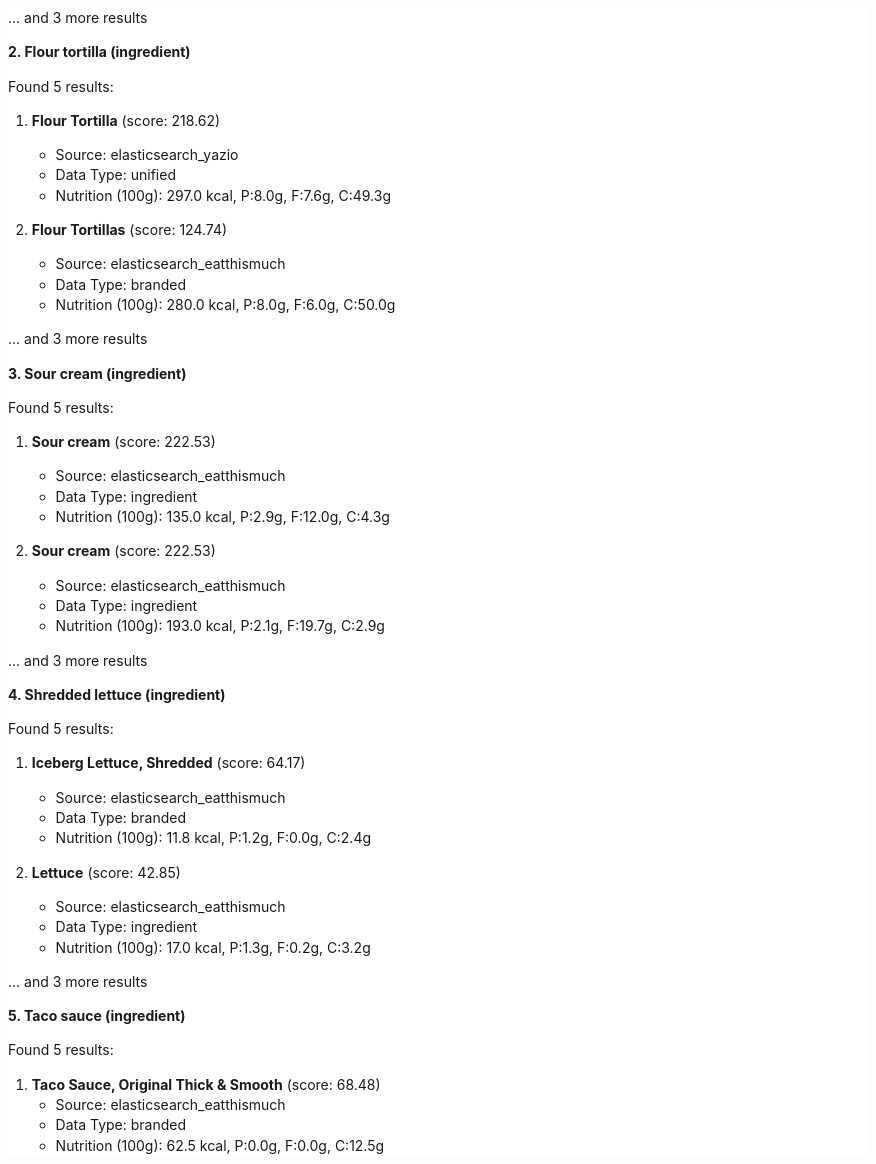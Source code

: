    ... and 3 more results


**2. Flour tortilla (ingredient)**

Found 5 results:

   1. **Flour Tortilla** (score: 218.62)
      - Source: elasticsearch_yazio
      - Data Type: unified
      - Nutrition (100g): 297.0 kcal, P:8.0g, F:7.6g, C:49.3g

   2. **Flour Tortillas** (score: 124.74)
      - Source: elasticsearch_eatthismuch
      - Data Type: branded
      - Nutrition (100g): 280.0 kcal, P:8.0g, F:6.0g, C:50.0g

   ... and 3 more results


**3. Sour cream (ingredient)**

Found 5 results:

   1. **Sour cream** (score: 222.53)
      - Source: elasticsearch_eatthismuch
      - Data Type: ingredient
      - Nutrition (100g): 135.0 kcal, P:2.9g, F:12.0g, C:4.3g

   2. **Sour cream** (score: 222.53)
      - Source: elasticsearch_eatthismuch
      - Data Type: ingredient
      - Nutrition (100g): 193.0 kcal, P:2.1g, F:19.7g, C:2.9g

   ... and 3 more results


**4. Shredded lettuce (ingredient)**

Found 5 results:

   1. **Iceberg Lettuce, Shredded** (score: 64.17)
      - Source: elasticsearch_eatthismuch
      - Data Type: branded
      - Nutrition (100g): 11.8 kcal, P:1.2g, F:0.0g, C:2.4g

   2. **Lettuce** (score: 42.85)
      - Source: elasticsearch_eatthismuch
      - Data Type: ingredient
      - Nutrition (100g): 17.0 kcal, P:1.3g, F:0.2g, C:3.2g

   ... and 3 more results


**5. Taco sauce (ingredient)**

Found 5 results:

   1. **Taco Sauce, Original Thick & Smooth** (score: 68.48)
      - Source: elasticsearch_eatthismuch
      - Data Type: branded
      - Nutrition (100g): 62.5 kcal, P:0.0g, F:0.0g, C:12.5g
